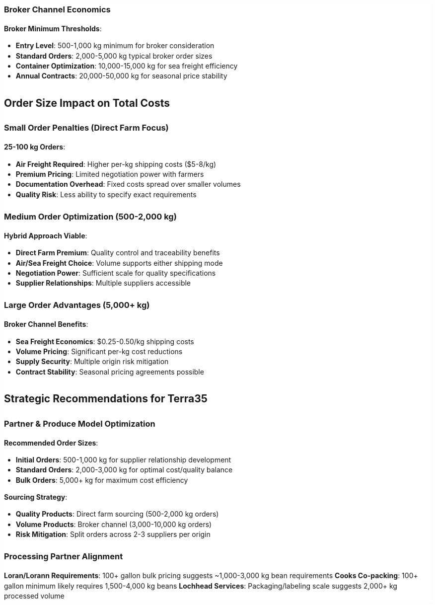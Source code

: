 ### Broker Channel Economics

**Broker Minimum Thresholds**:
- **Entry Level**: 500-1,000 kg minimum for broker consideration
- **Standard Orders**: 2,000-5,000 kg typical broker order sizes
- **Container Optimization**: 10,000-15,000 kg for sea freight efficiency
- **Annual Contracts**: 20,000-50,000 kg for seasonal price stability

## Order Size Impact on Total Costs

### Small Order Penalties (Direct Farm Focus)

**25-100 kg Orders**:
- **Air Freight Required**: Higher per-kg shipping costs ($5-8/kg)
- **Premium Pricing**: Limited negotiation power with farmers
- **Documentation Overhead**: Fixed costs spread over smaller volumes
- **Quality Risk**: Less ability to specify exact requirements

### Medium Order Optimization (500-2,000 kg)

**Hybrid Approach Viable**:
- **Direct Farm Premium**: Quality control and traceability benefits
- **Air/Sea Freight Choice**: Volume supports either shipping mode
- **Negotiation Power**: Sufficient scale for quality specifications
- **Supplier Relationships**: Multiple suppliers accessible

### Large Order Advantages (5,000+ kg)

**Broker Channel Benefits**:
- **Sea Freight Economics**: $0.25-0.50/kg shipping costs
- **Volume Pricing**: Significant per-kg cost reductions
- **Supply Security**: Multiple origin risk mitigation
- **Contract Stability**: Seasonal pricing agreements possible

## Strategic Recommendations for Terra35

### Partner & Produce Model Optimization

**Recommended Order Sizes**:
- **Initial Orders**: 500-1,000 kg for supplier relationship development
- **Standard Orders**: 2,000-3,000 kg for optimal cost/quality balance
- **Bulk Orders**: 5,000+ kg for maximum cost efficiency

**Sourcing Strategy**:
- **Quality Products**: Direct farm sourcing (500-2,000 kg orders)
- **Volume Products**: Broker channel (3,000-10,000 kg orders)
- **Risk Mitigation**: Split orders across 2-3 suppliers per origin

### Processing Partner Alignment

**Loran/Lorann Requirements**: 100+ gallon bulk pricing suggests ~1,000-3,000 kg bean requirements
**Cooks Co-packing**: 100+ gallon minimum likely requires 1,500-4,000 kg beans
**Lochhead Services**: Packaging/labeling scale suggests 2,000+ kg processed volume
